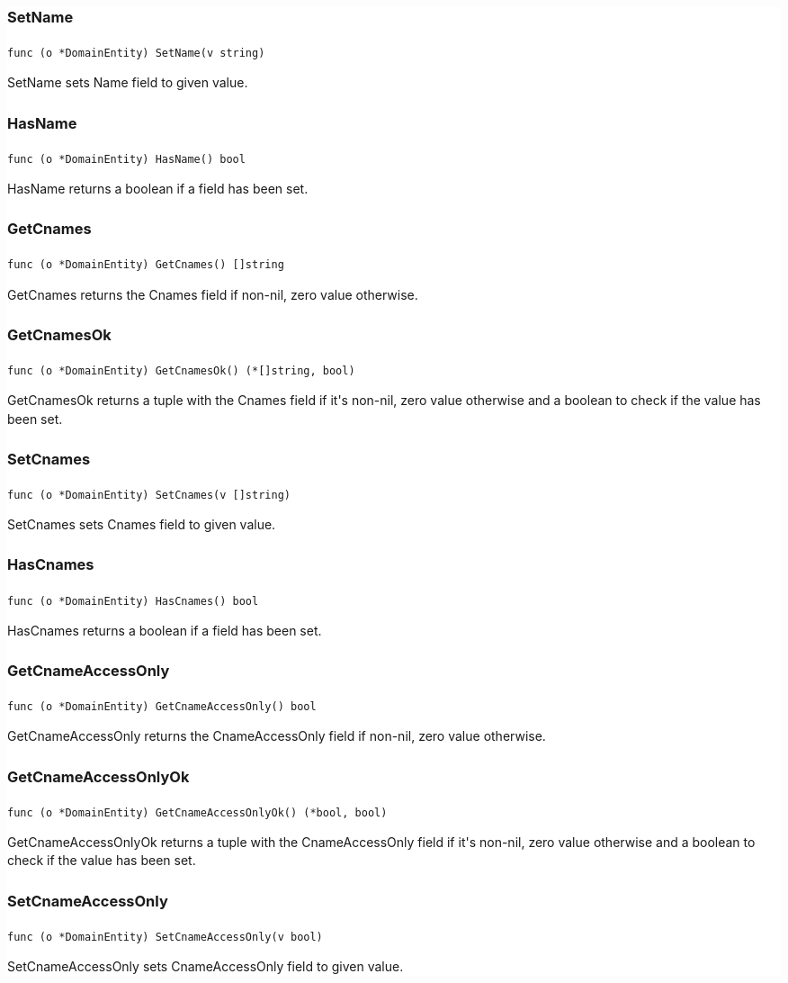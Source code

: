 ### SetName

`func (o *DomainEntity) SetName(v string)`

SetName sets Name field to given value.

### HasName

`func (o *DomainEntity) HasName() bool`

HasName returns a boolean if a field has been set.

### GetCnames

`func (o *DomainEntity) GetCnames() []string`

GetCnames returns the Cnames field if non-nil, zero value otherwise.

### GetCnamesOk

`func (o *DomainEntity) GetCnamesOk() (*[]string, bool)`

GetCnamesOk returns a tuple with the Cnames field if it's non-nil, zero value otherwise
and a boolean to check if the value has been set.

### SetCnames

`func (o *DomainEntity) SetCnames(v []string)`

SetCnames sets Cnames field to given value.

### HasCnames

`func (o *DomainEntity) HasCnames() bool`

HasCnames returns a boolean if a field has been set.

### GetCnameAccessOnly

`func (o *DomainEntity) GetCnameAccessOnly() bool`

GetCnameAccessOnly returns the CnameAccessOnly field if non-nil, zero value otherwise.

### GetCnameAccessOnlyOk

`func (o *DomainEntity) GetCnameAccessOnlyOk() (*bool, bool)`

GetCnameAccessOnlyOk returns a tuple with the CnameAccessOnly field if it's non-nil, zero value otherwise
and a boolean to check if the value has been set.

### SetCnameAccessOnly

`func (o *DomainEntity) SetCnameAccessOnly(v bool)`

SetCnameAccessOnly sets CnameAccessOnly field to given value.
